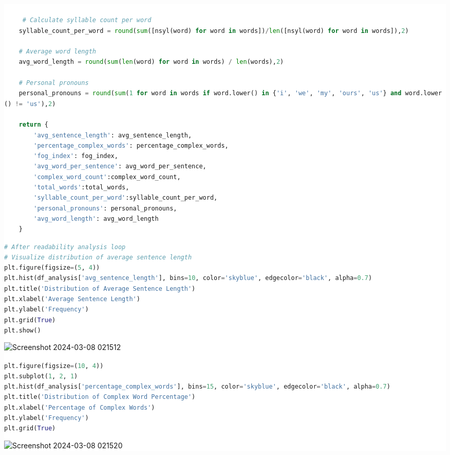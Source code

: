 ```python
    
     # Calculate syllable count per word
    syllable_count_per_word = round(sum([nsyl(word) for word in words])/len([nsyl(word) for word in words]),2)
    
    # Average word length
    avg_word_length = round(sum(len(word) for word in words) / len(words),2)

    # Personal pronouns
    personal_pronouns = round(sum(1 for word in words if word.lower() in {'i', 'we', 'my', 'ours', 'us'} and word.lower() != 'us'),2)

    return {
        'avg_sentence_length': avg_sentence_length,
        'percentage_complex_words': percentage_complex_words,
        'fog_index': fog_index,
        'avg_word_per_sentence': avg_word_per_sentence,
        'complex_word_count':complex_word_count,
        'total_words':total_words,
        'syllable_count_per_word':syllable_count_per_word,
        'personal_pronouns': personal_pronouns,
        'avg_word_length': avg_word_length
    }
```


```python
# After readability analysis loop
# Visualize distribution of average sentence length
plt.figure(figsize=(5, 4))
plt.hist(df_analysis['avg_sentence_length'], bins=10, color='skyblue', edgecolor='black', alpha=0.7)
plt.title('Distribution of Average Sentence Length')
plt.xlabel('Average Sentence Length')
plt.ylabel('Frequency')
plt.grid(True)
plt.show()

```
<img width="380" alt="Screenshot 2024-03-08 021512" src="https://github.com/Pratiksha022002/Data-extraction-and-test-analysis/assets/99002937/9a4232ec-ffca-4211-9204-cd4af5f7ac77">



```python
plt.figure(figsize=(10, 4))
plt.subplot(1, 2, 1)
plt.hist(df_analysis['percentage_complex_words'], bins=15, color='skyblue', edgecolor='black', alpha=0.7)
plt.title('Distribution of Complex Word Percentage')
plt.xlabel('Percentage of Complex Words')
plt.ylabel('Frequency')
plt.grid(True)
```
<img width="357" alt="Screenshot 2024-03-08 021520" src="https://github.com/Pratiksha022002/Data-extraction-and-test-analysis/assets/99002937/5cb97a4c-cbad-46ac-9262-9dde421b0c79">
